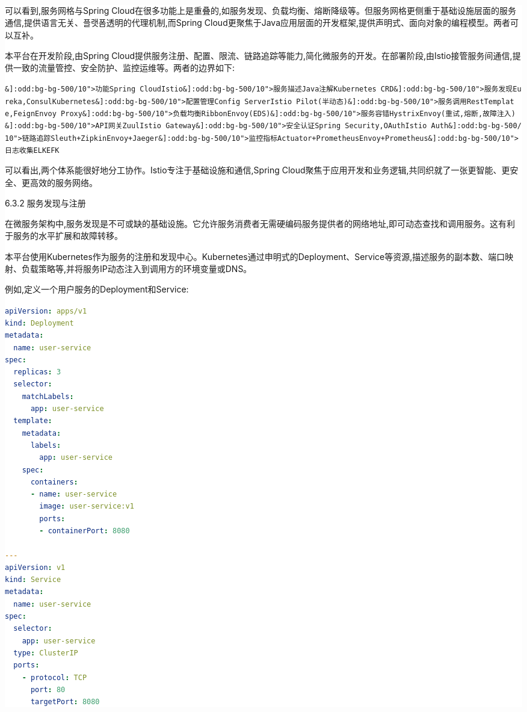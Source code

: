 可以看到,服务网格与Spring Cloud在很多功能上是重叠的,如服务发现、负载均衡、熔断降级等。但服务网格更侧重于基础设施层面的服务通信,提供语言无关、플랫폼透明的代理机制,而Spring Cloud更聚焦于Java应用层面的开发框架,提供声明式、面向对象的编程模型。两者可以互补。

本平台在开发阶段,由Spring Cloud提供服务注册、配置、限流、链路追踪等能力,简化微服务的开发。在部署阶段,由Istio接管服务间通信,提供一致的流量管控、安全防护、监控运维等。两者的边界如下:

```
&]:odd:bg-bg-500/10">功能Spring CloudIstio&]:odd:bg-bg-500/10">服务描述Java注解Kubernetes CRD&]:odd:bg-bg-500/10">服务发现Eureka,ConsulKubernetes&]:odd:bg-bg-500/10">配置管理Config ServerIstio Pilot(半动态)&]:odd:bg-bg-500/10">服务调用RestTemplate,FeignEnvoy Proxy&]:odd:bg-bg-500/10">负载均衡RibbonEnvoy(EDS)&]:odd:bg-bg-500/10">服务容错HystrixEnvoy(重试,熔断,故障注入)&]:odd:bg-bg-500/10">API网关ZuulIstio Gateway&]:odd:bg-bg-500/10">安全认证Spring Security,OAuthIstio Auth&]:odd:bg-bg-500/10">链路追踪Sleuth+ZipkinEnvoy+Jaeger&]:odd:bg-bg-500/10">监控指标Actuator+PrometheusEnvoy+Prometheus&]:odd:bg-bg-500/10">日志收集ELKEFK
```

可以看出,两个体系能很好地分工协作。Istio专注于基础设施和通信,Spring Cloud聚焦于应用开发和业务逻辑,共同织就了一张更智能、更安全、更高效的服务网络。

6.3.2 服务发现与注册

在微服务架构中,服务发现是不可或缺的基础设施。它允许服务消费者无需硬编码服务提供者的网络地址,即可动态查找和调用服务。这有利于服务的水平扩展和故障转移。

本平台使用Kubernetes作为服务的注册和发现中心。Kubernetes通过申明式的Deployment、Service等资源,描述服务的副本数、端口映射、负载策略等,并将服务IP动态注入到调用方的环境变量或DNS。

例如,定义一个用户服务的Deployment和Service:

```yaml
apiVersion: apps/v1
kind: Deployment
metadata:
  name: user-service
spec:
  replicas: 3
  selector:
    matchLabels:
      app: user-service
  template:
    metadata:
      labels:
        app: user-service
    spec:
      containers:
      - name: user-service
        image: user-service:v1
        ports:
        - containerPort: 8080
        
---        
apiVersion: v1
kind: Service
metadata:
  name: user-service 
spec:
  selector: 
    app: user-service
  type: ClusterIP
  ports:
    - protocol: TCP
      port: 80
      targetPort: 8080
```
